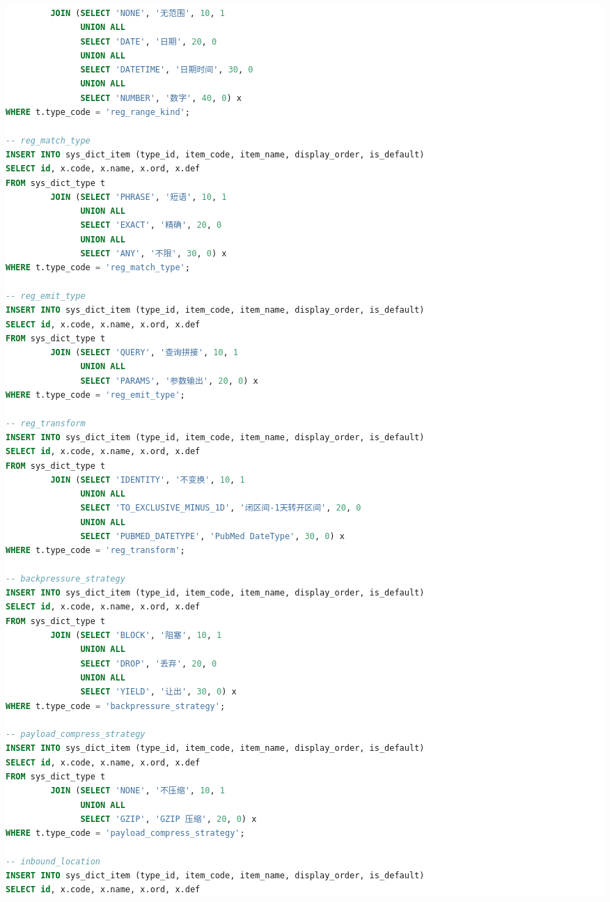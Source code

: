 ```sql
         JOIN (SELECT 'NONE', '无范围', 10, 1
               UNION ALL
               SELECT 'DATE', '日期', 20, 0
               UNION ALL
               SELECT 'DATETIME', '日期时间', 30, 0
               UNION ALL
               SELECT 'NUMBER', '数字', 40, 0) x
WHERE t.type_code = 'reg_range_kind';

-- reg_match_type
INSERT INTO sys_dict_item (type_id, item_code, item_name, display_order, is_default)
SELECT id, x.code, x.name, x.ord, x.def
FROM sys_dict_type t
         JOIN (SELECT 'PHRASE', '短语', 10, 1
               UNION ALL
               SELECT 'EXACT', '精确', 20, 0
               UNION ALL
               SELECT 'ANY', '不限', 30, 0) x
WHERE t.type_code = 'reg_match_type';

-- reg_emit_type
INSERT INTO sys_dict_item (type_id, item_code, item_name, display_order, is_default)
SELECT id, x.code, x.name, x.ord, x.def
FROM sys_dict_type t
         JOIN (SELECT 'QUERY', '查询拼接', 10, 1
               UNION ALL
               SELECT 'PARAMS', '参数输出', 20, 0) x
WHERE t.type_code = 'reg_emit_type';

-- reg_transform
INSERT INTO sys_dict_item (type_id, item_code, item_name, display_order, is_default)
SELECT id, x.code, x.name, x.ord, x.def
FROM sys_dict_type t
         JOIN (SELECT 'IDENTITY', '不变换', 10, 1
               UNION ALL
               SELECT 'TO_EXCLUSIVE_MINUS_1D', '闭区间-1天转开区间', 20, 0
               UNION ALL
               SELECT 'PUBMED_DATETYPE', 'PubMed DateType', 30, 0) x
WHERE t.type_code = 'reg_transform';

-- backpressure_strategy
INSERT INTO sys_dict_item (type_id, item_code, item_name, display_order, is_default)
SELECT id, x.code, x.name, x.ord, x.def
FROM sys_dict_type t
         JOIN (SELECT 'BLOCK', '阻塞', 10, 1
               UNION ALL
               SELECT 'DROP', '丢弃', 20, 0
               UNION ALL
               SELECT 'YIELD', '让出', 30, 0) x
WHERE t.type_code = 'backpressure_strategy';

-- payload_compress_strategy
INSERT INTO sys_dict_item (type_id, item_code, item_name, display_order, is_default)
SELECT id, x.code, x.name, x.ord, x.def
FROM sys_dict_type t
         JOIN (SELECT 'NONE', '不压缩', 10, 1
               UNION ALL
               SELECT 'GZIP', 'GZIP 压缩', 20, 0) x
WHERE t.type_code = 'payload_compress_strategy';

-- inbound_location
INSERT INTO sys_dict_item (type_id, item_code, item_name, display_order, is_default)
SELECT id, x.code, x.name, x.ord, x.def
```
